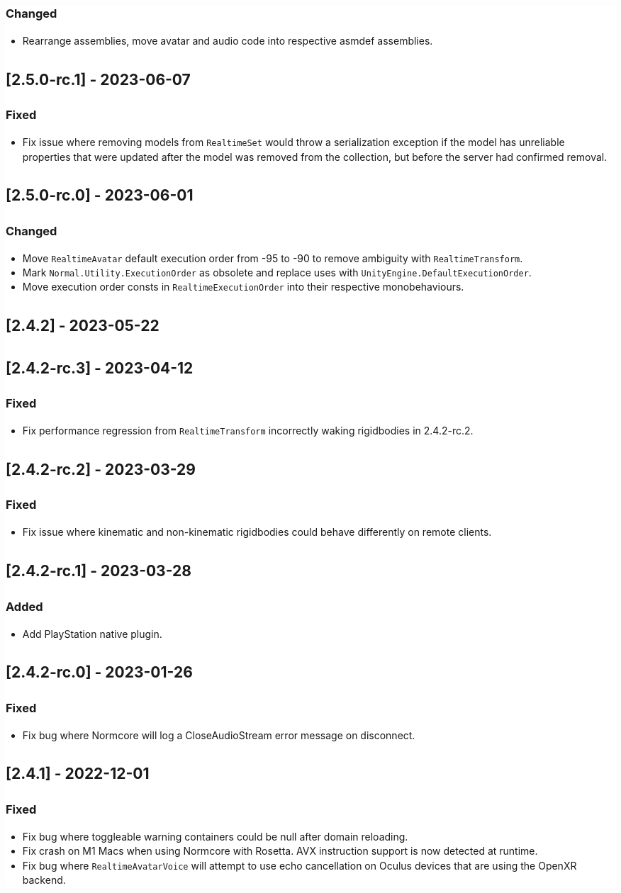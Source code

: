 ### Changed
- Rearrange assemblies, move avatar and audio code into respective asmdef assemblies.

## [2.5.0-rc.1] - 2023-06-07

### Fixed
- Fix issue where removing models from `RealtimeSet` would throw a serialization exception if the model has unreliable properties that were updated after the model was removed from the collection, but before the server had confirmed removal.

## [2.5.0-rc.0] - 2023-06-01

### Changed
- Move `RealtimeAvatar` default execution order from -95 to -90 to remove ambiguity with `RealtimeTransform`.
- Mark `Normal.Utility.ExecutionOrder` as obsolete and replace uses with `UnityEngine.DefaultExecutionOrder`.
- Move execution order consts in `RealtimeExecutionOrder` into their respective monobehaviours.

## [2.4.2]      - 2023-05-22
## [2.4.2-rc.3] - 2023-04-12

### Fixed
- Fix performance regression from `RealtimeTransform` incorrectly waking rigidbodies in 2.4.2-rc.2.

## [2.4.2-rc.2] - 2023-03-29

### Fixed
- Fix issue where kinematic and non-kinematic rigidbodies could behave differently on remote clients.

## [2.4.2-rc.1] - 2023-03-28

### Added
- Add PlayStation native plugin.

## [2.4.2-rc.0] - 2023-01-26

### Fixed
- Fix bug where Normcore will log a CloseAudioStream error message on disconnect.

## [2.4.1] - 2022-12-01

### Fixed
- Fix bug where toggleable warning containers could be null after domain reloading.
- Fix crash on M1 Macs when using Normcore with Rosetta. AVX instruction support is now detected at runtime.
- Fix bug where `RealtimeAvatarVoice` will attempt to use echo cancellation on Oculus devices that are using the OpenXR backend.
